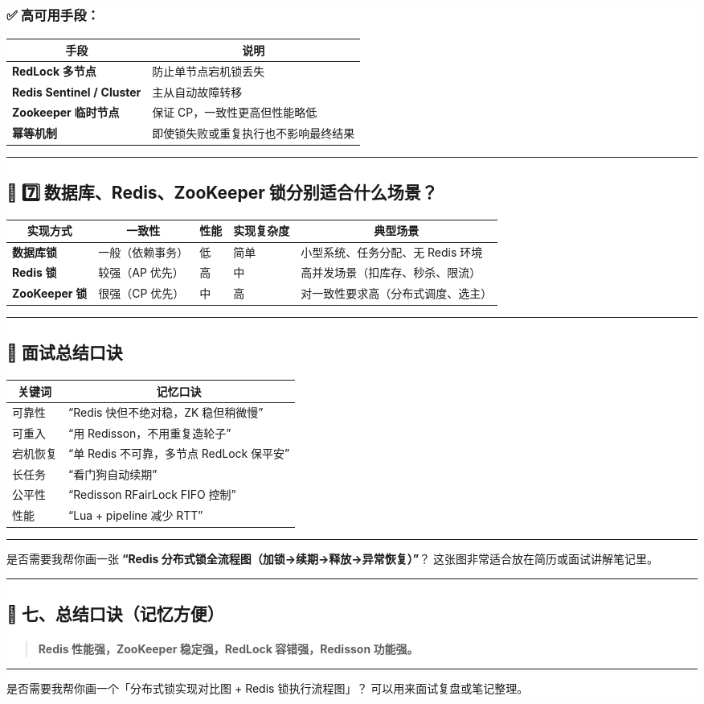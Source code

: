 ### ✅ 高可用手段：

| 手段                         | 说明                                 |
| ---------------------------- | ------------------------------------ |
| **RedLock 多节点**           | 防止单节点宕机锁丢失                 |
| **Redis Sentinel / Cluster** | 主从自动故障转移                     |
| **Zookeeper 临时节点**       | 保证 CP，一致性更高但性能略低        |
| **幂等机制**                 | 即使锁失败或重复执行也不影响最终结果 |

------

## 🧱 7️⃣ 数据库、Redis、ZooKeeper 锁分别适合什么场景？

| 实现方式         | 一致性           | 性能 | 实现复杂度 | 典型场景                           |
| ---------------- | ---------------- | ---- | ---------- | ---------------------------------- |
| **数据库锁**     | 一般（依赖事务） | 低   | 简单       | 小型系统、任务分配、无 Redis 环境  |
| **Redis 锁**     | 较强（AP 优先）  | 高   | 中         | 高并发场景（扣库存、秒杀、限流）   |
| **ZooKeeper 锁** | 很强（CP 优先）  | 中   | 高         | 对一致性要求高（分布式调度、选主） |

------

## 🧭 面试总结口诀

| 关键词   | 记忆口诀                                 |
| -------- | ---------------------------------------- |
| 可靠性   | “Redis 快但不绝对稳，ZK 稳但稍微慢”      |
| 可重入   | “用 Redisson，不用重复造轮子”            |
| 宕机恢复 | “单 Redis 不可靠，多节点 RedLock 保平安” |
| 长任务   | “看门狗自动续期”                         |
| 公平性   | “Redisson RFairLock FIFO 控制”           |
| 性能     | “Lua + pipeline 减少 RTT”                |

------

是否需要我帮你画一张 **“Redis 分布式锁全流程图（加锁→续期→释放→异常恢复）”**？
 这张图非常适合放在简历或面试讲解笔记里。

------



## 💬 七、总结口诀（记忆方便）

> **Redis 性能强，ZooKeeper 稳定强，RedLock 容错强，Redisson 功能强。**

------

是否需要我帮你画一个「分布式锁实现对比图 + Redis 锁执行流程图」？
 可以用来面试复盘或笔记整理。

